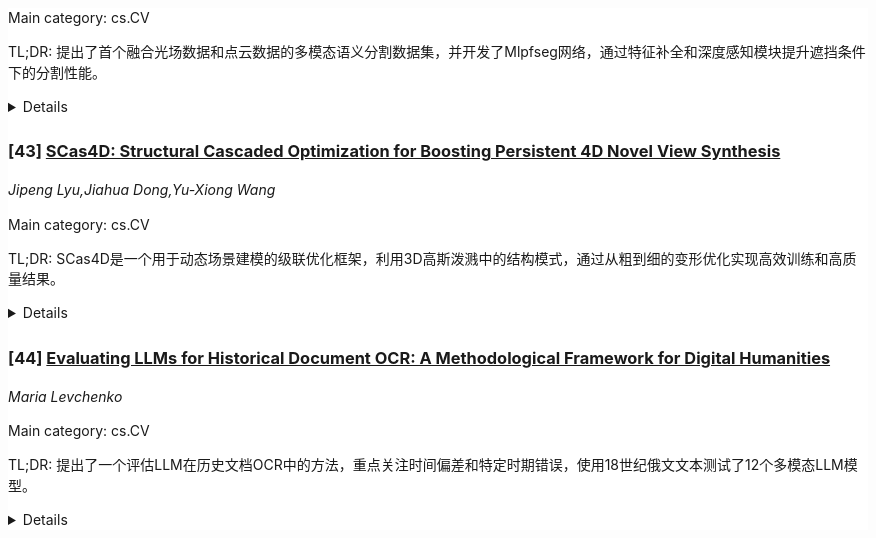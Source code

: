 Main category: cs.CV

TL;DR: 提出了首个融合光场数据和点云数据的多模态语义分割数据集，并开发了Mlpfseg网络，通过特征补全和深度感知模块提升遮挡条件下的分割性能。


<details><summary>Details</summary></details>


### [43] [SCas4D: Structural Cascaded Optimization for Boosting Persistent 4D Novel View Synthesis](https://arxiv.org/abs/2510.06694)
*Jipeng Lyu,Jiahua Dong,Yu-Xiong Wang*

Main category: cs.CV

TL;DR: SCas4D是一个用于动态场景建模的级联优化框架，利用3D高斯泼溅中的结构模式，通过从粗到细的变形优化实现高效训练和高质量结果。


<details><summary>Details</summary></details>


### [44] [Evaluating LLMs for Historical Document OCR: A Methodological Framework for Digital Humanities](https://arxiv.org/abs/2510.06743)
*Maria Levchenko*

Main category: cs.CV

TL;DR: 提出了一个评估LLM在历史文档OCR中的方法，重点关注时间偏差和特定时期错误，使用18世纪俄文文本测试了12个多模态LLM模型。


<details>
  <summary>Details</summary>
Motivation: 数字人文学者越来越多地使用大语言模型进行历史文档数字化，但缺乏适当的评估框架来评估基于LLM的OCR，传统指标无法捕捉对历史语料库创建至关重要的时间偏差和特定时期错误。

Method: 使用18世纪俄文公民字体文本，引入了新颖指标包括历史字符保留率(HCPR)和古语插入率(AIR)，以及污染控制和稳定性测试协议，评估了12个多模态LLM。

Result: 发现Gemini和Qwen模型优于传统OCR，但表现出过度历史化：从错误的历史时期插入古语字符。OCR后校正反而降低了性能。

Conclusion: 该评估方法为数字人文学者在历史语料库数字化中的模型选择和质量评估提供了指导方针。

Abstract: Digital humanities scholars increasingly use Large Language Models for
historical document digitization, yet lack appropriate evaluation frameworks
for LLM-based OCR. Traditional metrics fail to capture temporal biases and
period-specific errors crucial for historical corpus creation. We present an
evaluation methodology for LLM-based historical OCR, addressing contamination
risks and systematic biases in diplomatic transcription. Using 18th-century
Russian Civil font texts, we introduce novel metrics including Historical
Character Preservation Rate (HCPR) and Archaic Insertion Rate (AIR), alongside
protocols for contamination control and stability testing. We evaluate 12
multimodal LLMs, finding that Gemini and Qwen models outperform traditional OCR
while exhibiting over-historicization: inserting archaic characters from
incorrect historical periods. Post-OCR correction degrades rather than improves
